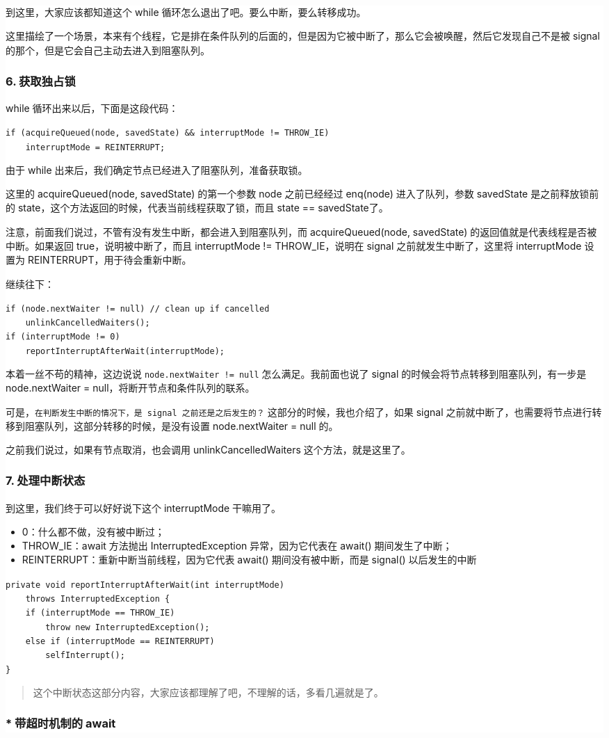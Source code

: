 到这里，大家应该都知道这个 while 循环怎么退出了吧。要么中断，要么转移成功。

这里描绘了一个场景，本来有个线程，它是排在条件队列的后面的，但是因为它被中断了，那么它会被唤醒，然后它发现自己不是被 signal 的那个，但是它会自己主动去进入到阻塞队列。

### 6\. 获取独占锁

while 循环出来以后，下面是这段代码：

```
if (acquireQueued(node, savedState) && interruptMode != THROW_IE)
    interruptMode = REINTERRUPT;
```

由于 while 出来后，我们确定节点已经进入了阻塞队列，准备获取锁。

这里的 acquireQueued(node, savedState) 的第一个参数 node 之前已经经过 enq(node) 进入了队列，参数 savedState 是之前释放锁前的 state，这个方法返回的时候，代表当前线程获取了锁，而且 state == savedState了。

注意，前面我们说过，不管有没有发生中断，都会进入到阻塞队列，而 acquireQueued(node, savedState) 的返回值就是代表线程是否被中断。如果返回 true，说明被中断了，而且 interruptMode != THROW_IE，说明在 signal 之前就发生中断了，这里将 interruptMode 设置为 REINTERRUPT，用于待会重新中断。

继续往下：

```
if (node.nextWaiter != null) // clean up if cancelled
    unlinkCancelledWaiters();
if (interruptMode != 0)
    reportInterruptAfterWait(interruptMode);
```

本着一丝不苟的精神，这边说说 `node.nextWaiter != null` 怎么满足。我前面也说了 signal 的时候会将节点转移到阻塞队列，有一步是 node.nextWaiter = null，将断开节点和条件队列的联系。

可是，`在判断发生中断的情况下，是 signal 之前还是之后发生的？` 这部分的时候，我也介绍了，如果 signal 之前就中断了，也需要将节点进行转移到阻塞队列，这部分转移的时候，是没有设置 node.nextWaiter = null 的。

之前我们说过，如果有节点取消，也会调用 unlinkCancelledWaiters 这个方法，就是这里了。

### 7\. 处理中断状态

到这里，我们终于可以好好说下这个 interruptMode 干嘛用了。

*   0：什么都不做，没有被中断过；
*   THROW_IE：await 方法抛出 InterruptedException 异常，因为它代表在 await() 期间发生了中断；
*   REINTERRUPT：重新中断当前线程，因为它代表 await() 期间没有被中断，而是 signal() 以后发生的中断

```
private void reportInterruptAfterWait(int interruptMode)
    throws InterruptedException {
    if (interruptMode == THROW_IE)
        throw new InterruptedException();
    else if (interruptMode == REINTERRUPT)
        selfInterrupt();
}
```

> 这个中断状态这部分内容，大家应该都理解了吧，不理解的话，多看几遍就是了。

### * 带超时机制的 await

